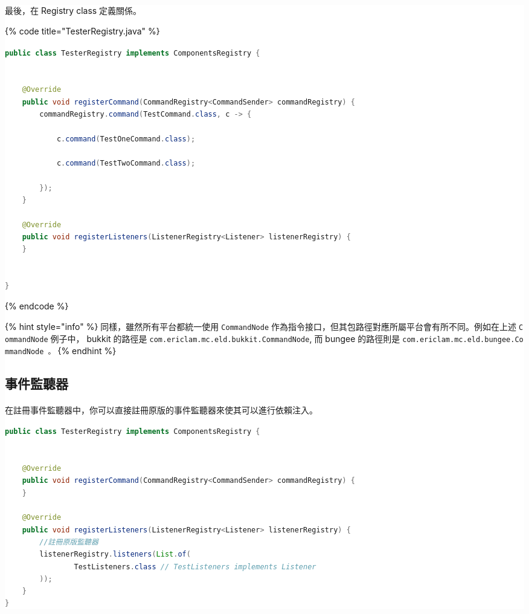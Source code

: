 最後，在 Registry class 定義關係。

{% code title="TesterRegistry.java" %}
```java
public class TesterRegistry implements ComponentsRegistry {


    @Override
    public void registerCommand(CommandRegistry<CommandSender> commandRegistry) {
        commandRegistry.command(TestCommand.class, c -> {
            
            c.command(TestOneCommand.class);
            
            c.command(TestTwoCommand.class);
            
        });
    }

    @Override
    public void registerListeners(ListenerRegistry<Listener> listenerRegistry) {
    }


}
```
{% endcode %}

{% hint style="info" %}
同樣，雖然所有平台都統一使用 `CommandNode` 作為指令接口，但其包路徑對應所屬平台會有所不同。例如在上述 `CommandNode` 例子中， bukkit 的路徑是 `com.ericlam.mc.eld.bukkit.CommandNode`, 而 bungee 的路徑則是 `com.ericlam.mc.eld.bungee.CommandNode 。`
{% endhint %}

## 事件監聽器 <a href="#event-listener" id="event-listener"></a>

在註冊事件監聽器中，你可以直接註冊原版的事件監聽器來使其可以進行依賴注入。

```java
public class TesterRegistry implements ComponentsRegistry {


    @Override
    public void registerCommand(CommandRegistry<CommandSender> commandRegistry) {
    }

    @Override
    public void registerListeners(ListenerRegistry<Listener> listenerRegistry) {
        //註冊原版監聽器
        listenerRegistry.listeners(List.of(
                TestListeners.class // TestListeners implements Listener
        ));
    }
}
```

